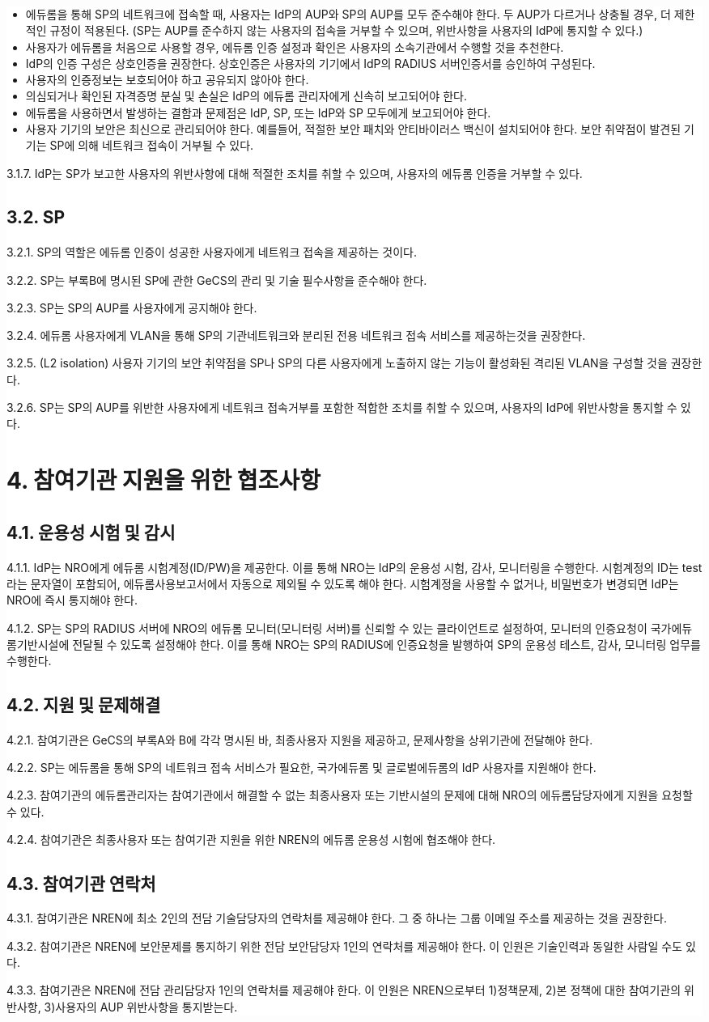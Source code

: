 * 에듀롬을 통해 SP의 네트워크에 접속할 때, 사용자는 IdP의 AUP와 SP의 AUP를 모두 준수해야 한다. 두 AUP가 다르거나 상충될 경우, 더 제한적인 규정이 적용된다. (SP는 AUP를 준수하지 않는 사용자의 접속을 거부할 수 있으며, 위반사항을 사용자의 IdP에 통지할 수 있다.)
* 사용자가 에듀롬을 처음으로 사용할 경우, 에듀롬 인증 설정과 확인은 사용자의 소속기관에서 수행할 것을 추천한다.
* IdP의 인증 구성은 상호인증을 권장한다. 상호인증은 사용자의 기기에서 IdP의 RADIUS 서버인증서를 승인하여 구성된다.
* 사용자의 인증정보는 보호되어야 하고 공유되지 않아야 한다.
* 의심되거나 확인된 자격증명 분실 및 손실은 IdP의 에듀롬 관리자에게 신속히 보고되어야 한다.
* 에듀롬을 사용하면서 발생하는 결함과 문제점은 IdP, SP, 또는 IdP와 SP 모두에게 보고되어야 한다.
* 사용자 기기의 보안은 최신으로 관리되어야 한다. 예를들어, 적절한 보안 패치와 안티바이러스 백신이 설치되어야 한다. 보안 취약점이 발견된 기기는 SP에 의해 네트워크 접속이 거부될 수 있다.

3.1.7. IdP는 SP가 보고한 사용자의 위반사항에 대해 적절한 조치를 취할 수 있으며, 사용자의 에듀롬 인증을 거부할 수 있다.


## 3.2. SP

3.2.1. SP의 역할은 에듀롬 인증이 성공한 사용자에게 네트워크 접속을 제공하는 것이다.

3.2.2. SP는 부록B에 명시된 SP에 관한 GeCS의 관리 및 기술 필수사항을 준수해야 한다.

3.2.3. SP는 SP의 AUP를 사용자에게 공지해야 한다.

3.2.4. 에듀롬 사용자에게 VLAN을 통해 SP의 기관네트워크와 분리된 전용 네트워크 접속 서비스를 제공하는것을 권장한다.

3.2.5. (L2 isolation) 사용자 기기의 보안 취약점을 SP나 SP의 다른 사용자에게 노출하지 않는 기능이 활성화된 격리된 VLAN을 구성할 것을 권장한다.

3.2.6. SP는 SP의 AUP를 위반한 사용자에게 네트워크 접속거부를 포함한 적합한 조치를 취할 수 있으며, 사용자의 IdP에 위반사항을 통지할 수 있다.


# 4. 참여기관 지원을 위한 협조사항

## 4.1. 운용성 시험 및 감시

4.1.1. IdP는 NRO에게 에듀롬 시험계정(ID/PW)을 제공한다. 이를 통해 NRO는 IdP의 운용성 시험, 감사, 모니터링을 수행한다. 시험계정의 ID는 test라는 문자열이 포함되어, 에듀롬사용보고서에서 자동으로 제외될 수 있도록 해야 한다. 시험계정을 사용할 수 없거나, 비밀번호가 변경되면 IdP는 NRO에 즉시 통지해야 한다.

4.1.2. SP는 SP의 RADIUS 서버에 NRO의 에듀롬 모니터(모니터링 서버)를 신뢰할 수 있는 클라이언트로 설정하여, 모니터의 인증요청이 국가에듀롬기반시설에 전달될 수 있도록 설정해야 한다. 이를 통해 NRO는 SP의 RADIUS에 인증요청을 발행하여 SP의 운용성 테스트, 감사, 모니터링 업무를 수행한다.

## 4.2. 지원 및 문제해결

4.2.1. 참여기관은 GeCS의 부록A와 B에 각각 명시된 바, 최종사용자 지원을 제공하고, 문제사항을 상위기관에 전달해야 한다.

4.2.2. SP는 에듀롬을 통해 SP의 네트워크 접속 서비스가 필요한, 국가에듀롬 및 글로벌에듀롬의 IdP 사용자를 지원해야 한다.

4.2.3. 참여기관의 에듀롬관리자는 참여기관에서 해결할 수 없는 최종사용자 또는 기반시설의 문제에 대해 NRO의 에듀롬담당자에게 지원을 요청할 수 있다.

4.2.4. 참여기관은 최종사용자 또는 참여기관 지원을 위한 NREN의 에듀롬 운용성 시험에 협조해야 한다.

## 4.3. 참여기관 연락처

4.3.1. 참여기관은 NREN에 최소 2인의 전담 기술담당자의 연락처를 제공해야 한다. 그 중 하나는 그룹 이메일 주소를 제공하는 것을 권장한다.

4.3.2. 참여기관은 NREN에 보안문제를 통지하기 위한 전담 보안담당자 1인의 연락처를 제공해야 한다. 이 인원은 기술인력과 동일한 사람일 수도 있다.

4.3.3. 참여기관은 NREN에 전담 관리담당자 1인의 연락처를 제공해야 한다. 이 인원은 NREN으로부터 1)정책문제, 2)본 정책에 대한 참여기관의 위반사항, 3)사용자의 AUP 위반사항을 통지받는다.
